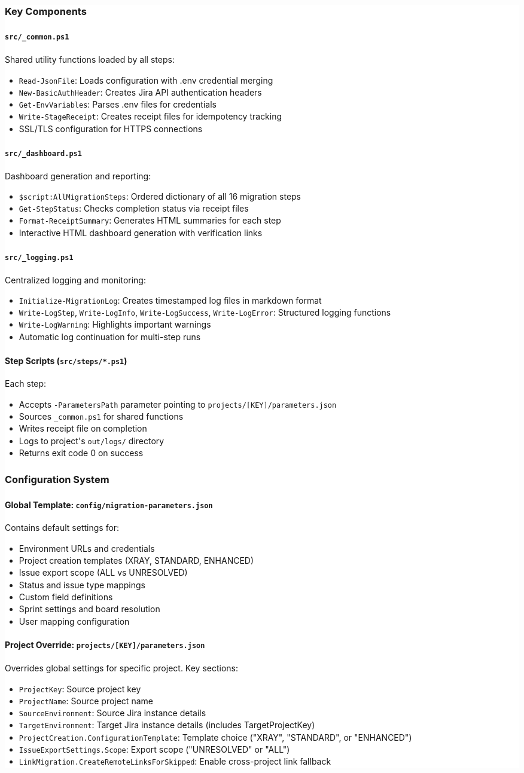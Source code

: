 ### Key Components

#### `src/_common.ps1`
Shared utility functions loaded by all steps:
- `Read-JsonFile`: Loads configuration with .env credential merging
- `New-BasicAuthHeader`: Creates Jira API authentication headers
- `Get-EnvVariables`: Parses .env files for credentials
- `Write-StageReceipt`: Creates receipt files for idempotency tracking
- SSL/TLS configuration for HTTPS connections

#### `src/_dashboard.ps1`
Dashboard generation and reporting:
- `$script:AllMigrationSteps`: Ordered dictionary of all 16 migration steps
- `Get-StepStatus`: Checks completion status via receipt files
- `Format-ReceiptSummary`: Generates HTML summaries for each step
- Interactive HTML dashboard generation with verification links

#### `src/_logging.ps1`
Centralized logging and monitoring:
- `Initialize-MigrationLog`: Creates timestamped log files in markdown format
- `Write-LogStep`, `Write-LogInfo`, `Write-LogSuccess`, `Write-LogError`: Structured logging functions
- `Write-LogWarning`: Highlights important warnings
- Automatic log continuation for multi-step runs

#### Step Scripts (`src/steps/*.ps1`)
Each step:
- Accepts `-ParametersPath` parameter pointing to `projects/[KEY]/parameters.json`
- Sources `_common.ps1` for shared functions
- Writes receipt file on completion
- Logs to project's `out/logs/` directory
- Returns exit code 0 on success

### Configuration System

#### Global Template: `config/migration-parameters.json`
Contains default settings for:
- Environment URLs and credentials
- Project creation templates (XRAY, STANDARD, ENHANCED)
- Issue export scope (ALL vs UNRESOLVED)
- Status and issue type mappings
- Custom field definitions
- Sprint settings and board resolution
- User mapping configuration

#### Project Override: `projects/[KEY]/parameters.json`
Overrides global settings for specific project. Key sections:
- `ProjectKey`: Source project key
- `ProjectName`: Source project name
- `SourceEnvironment`: Source Jira instance details
- `TargetEnvironment`: Target Jira instance details (includes TargetProjectKey)
- `ProjectCreation.ConfigurationTemplate`: Template choice ("XRAY", "STANDARD", or "ENHANCED")
- `IssueExportSettings.Scope`: Export scope ("UNRESOLVED" or "ALL")
- `LinkMigration.CreateRemoteLinksForSkipped`: Enable cross-project link fallback
